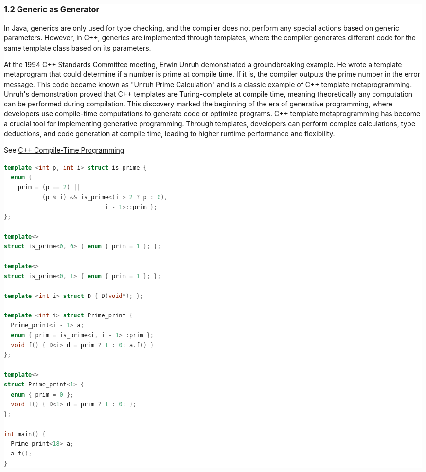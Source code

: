 ### 1.2 Generic as Generator

In Java, generics are only used for type checking, and the compiler does not perform any special actions based on generic parameters. However, in C++, generics are implemented through templates, where the compiler generates different code for the same template class based on its parameters.

At the 1994 C++ Standards Committee meeting, Erwin Unruh demonstrated a groundbreaking example. He wrote a template metaprogram that could determine if a number is prime at compile time. If it is, the compiler outputs the prime number in the error message. This code became known as "Unruh Prime Calculation" and is a classic example of C++ template metaprogramming.
Unruh's demonstration proved that C++ templates are Turing-complete at compile time, meaning theoretically any computation can be performed during compilation. This discovery marked the beginning of the era of generative programming, where developers use compile-time computations to generate code or optimize programs.
C++ template metaprogramming has become a crucial tool for implementing generative programming. Through templates, developers can perform complex calculations, type deductions, and code generation at compile time, leading to higher runtime performance and flexibility.

See [C++ Compile-Time Programming](https://accu.org/journals/overload/32/183/wu/)

```cpp
template <int p, int i> struct is_prime {
  enum {
    prim = (p == 2) ||
           (p % i) && is_prime<(i > 2 ? p : 0), 
                             i - 1>::prim };
};

template<>
struct is_prime<0, 0> { enum { prim = 1 }; };

template<>
struct is_prime<0, 1> { enum { prim = 1 }; };

template <int i> struct D { D(void*); };

template <int i> struct Prime_print {
  Prime_print<i - 1> a;
  enum { prim = is_prime<i, i - 1>::prim };
  void f() { D<i> d = prim ? 1 : 0; a.f() }
};

template<>
struct Prime_print<1> {
  enum { prim = 0 };
  void f() { D<1> d = prim ? 1 : 0; };
};

int main() {
  Prime_print<18> a;
  a.f();
}
```
